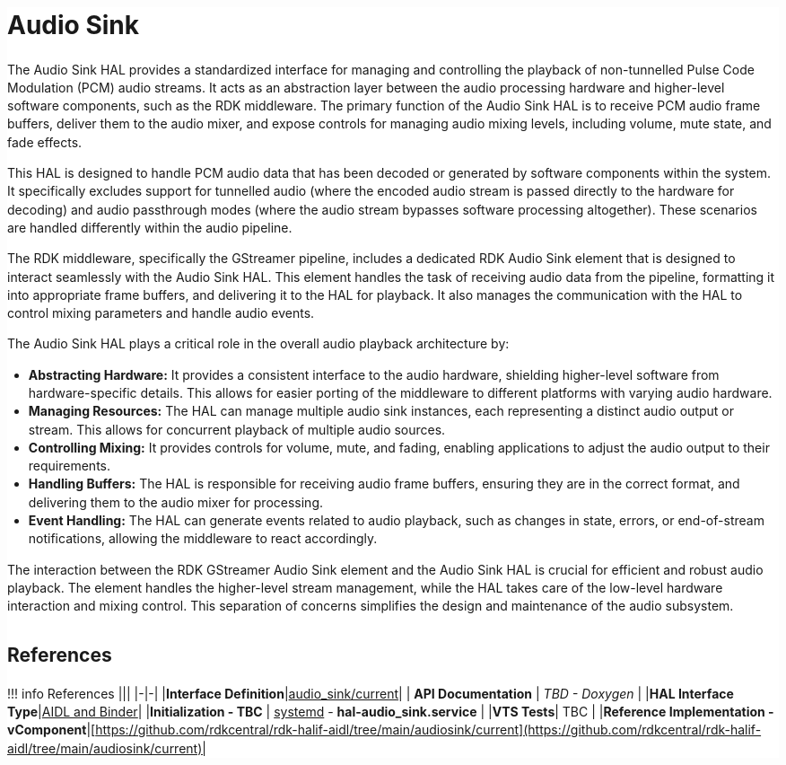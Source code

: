 # Audio Sink

The Audio Sink HAL provides a standardized interface for managing and controlling the playback of non-tunnelled Pulse Code Modulation (PCM) audio streams. It acts as an abstraction layer between the audio processing hardware and higher-level software components, such as the RDK middleware.  The primary function of the Audio Sink HAL is to receive PCM audio frame buffers, deliver them to the audio mixer, and expose controls for managing audio mixing levels, including volume, mute state, and fade effects.

This HAL is designed to handle PCM audio data that has been decoded or generated by software components within the system. It specifically excludes support for tunnelled audio (where the encoded audio stream is passed directly to the hardware for decoding) and audio passthrough modes (where the audio stream bypasses software processing altogether).  These scenarios are handled differently within the audio pipeline.

The RDK middleware, specifically the GStreamer pipeline, includes a dedicated RDK Audio Sink element that is designed to interact seamlessly with the Audio Sink HAL. This element handles the task of receiving audio data from the pipeline, formatting it into appropriate frame buffers, and delivering it to the HAL for playback.  It also manages the communication with the HAL to control mixing parameters and handle audio events.

The Audio Sink HAL plays a critical role in the overall audio playback architecture by:

- **Abstracting Hardware:** It provides a consistent interface to the audio hardware, shielding higher-level software from hardware-specific details. This allows for easier porting of the middleware to different platforms with varying audio hardware.
- **Managing Resources:** The HAL can manage multiple audio sink instances, each representing a distinct audio output or stream. This allows for concurrent playback of multiple audio sources.
- **Controlling Mixing:** It provides controls for volume, mute, and fading, enabling applications to adjust the audio output to their requirements.
- **Handling Buffers:** The HAL is responsible for receiving audio frame buffers, ensuring they are in the correct format, and delivering them to the audio mixer for processing.
- **Event Handling:** The HAL can generate events related to audio playback, such as changes in state, errors, or end-of-stream notifications, allowing the middleware to react accordingly.

The interaction between the RDK GStreamer Audio Sink element and the Audio Sink HAL is crucial for efficient and robust audio playback.  The element handles the higher-level stream management, while the HAL takes care of the low-level hardware interaction and mixing control.  This separation of concerns simplifies the design and maintenance of the audio subsystem.

## References

!!! info References
    |||
    |-|-|
    |**Interface Definition**|[audio_sink/current](https://github.com/rdkcentral/rdk-halif-aidl/tree/main/audiosink/current)|
    | **API Documentation** | *TBD - Doxygen* |
    |**HAL Interface Type**|[AIDL and Binder](../../../introduction/aidl_and_binder.md)|
    |**Initialization - TBC** | [systemd](../../../vsi/systemd/current/intro.md) - **hal-audio_sink.service** |
    |**VTS Tests**| TBC |
    |**Reference Implementation - vComponent**|[https://github.com/rdkcentral/rdk-halif-aidl/tree/main/audiosink/current](https://github.com/rdkcentral/rdk-halif-aidl/tree/main/audiosink/current)|
